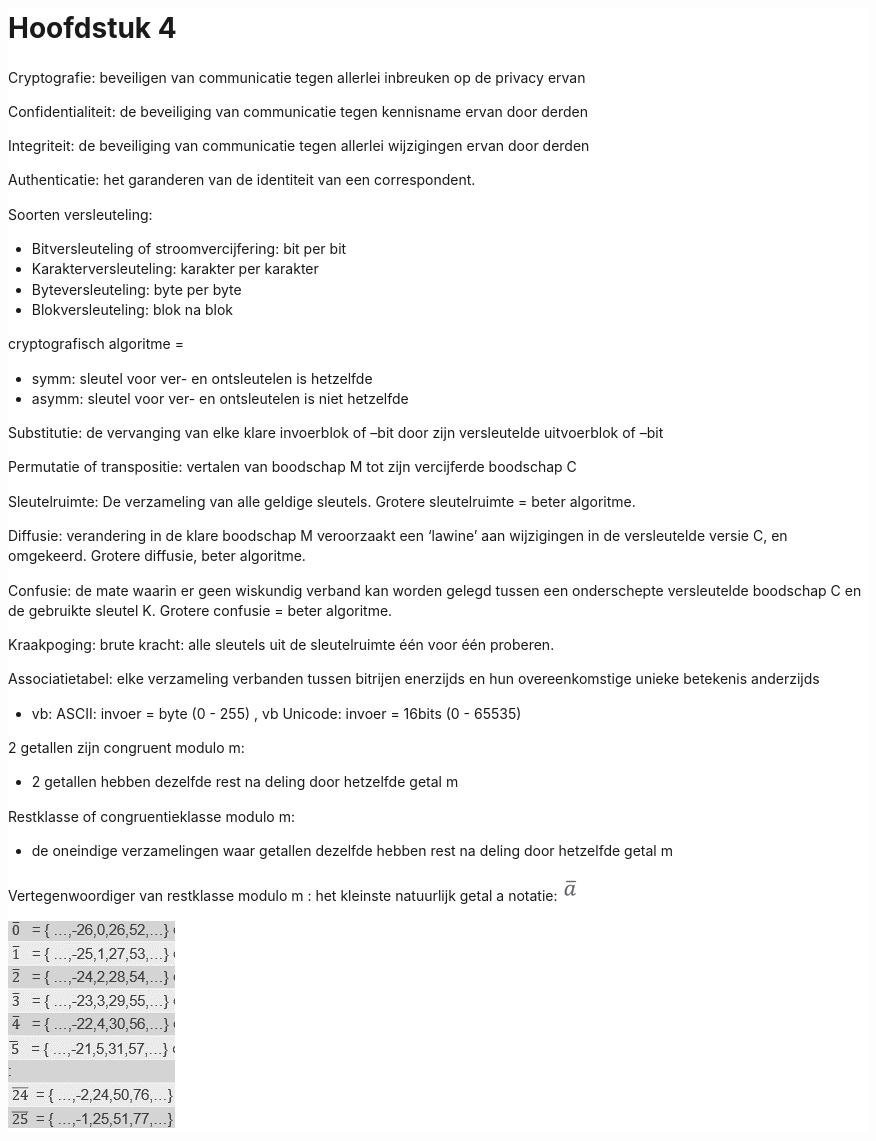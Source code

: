 # Hoofdstuk 4

Cryptografie: beveiligen van communicatie tegen allerlei inbreuken op de privacy ervan

Confidentialiteit: de beveiliging van communicatie tegen kennisname ervan door derden

Integriteit: de beveiliging van communicatie tegen allerlei wijzigingen ervan door derden

Authenticatie: het garanderen van de identiteit van een correspondent. 

Soorten versleuteling:
- Bitversleuteling of stroomvercijfering: bit per bit
- Karakterversleuteling: karakter per karakter
- Byteversleuteling: byte per byte
- Blokversleuteling: blok na blok

cryptografisch algoritme = 
- symm: sleutel voor ver- en ontsleutelen is hetzelfde
- asymm: sleutel voor ver- en ontsleutelen is niet hetzelfde

Substitutie: de vervanging van elke klare invoerblok of –bit door zijn versleutelde uitvoerblok of –bit

Permutatie of transpositie: vertalen van boodschap M tot zijn vercijferde boodschap C

Sleutelruimte: De verzameling van alle geldige sleutels. Grotere sleutelruimte = beter algoritme.

Diffusie: verandering in de klare boodschap M veroorzaakt een ‘lawine’ aan wijzigingen in de versleutelde versie C, en omgekeerd. Grotere diffusie, beter algoritme.

Confusie: de mate waarin er geen wiskundig verband kan worden gelegd tussen een onderschepte versleutelde boodschap C en de gebruikte sleutel K. Grotere confusie = beter algoritme.

Kraakpoging: brute kracht: alle sleutels uit de sleutelruimte één voor één proberen.

Associatietabel: elke verzameling verbanden tussen bitrijen enerzijds en hun overeenkomstige unieke betekenis anderzijds
- vb: ASCII: invoer = byte (0 - 255) , vb Unicode: invoer = 16bits (0 - 65535)

2 getallen zijn congruent modulo m:
- 2 getallen hebben dezelfde rest na deling door hetzelfde getal m

Restklasse of congruentieklasse modulo m:
- de oneindige verzamelingen waar getallen dezelfde hebben rest na deling door hetzelfde getal m

Vertegenwoordiger van restklasse modulo m : het kleinste natuurlijk getal a
notatie: ![a_streepje](../afb/H4/a_streepje.png)

![modulo](../afb/H4/modulo.png)
